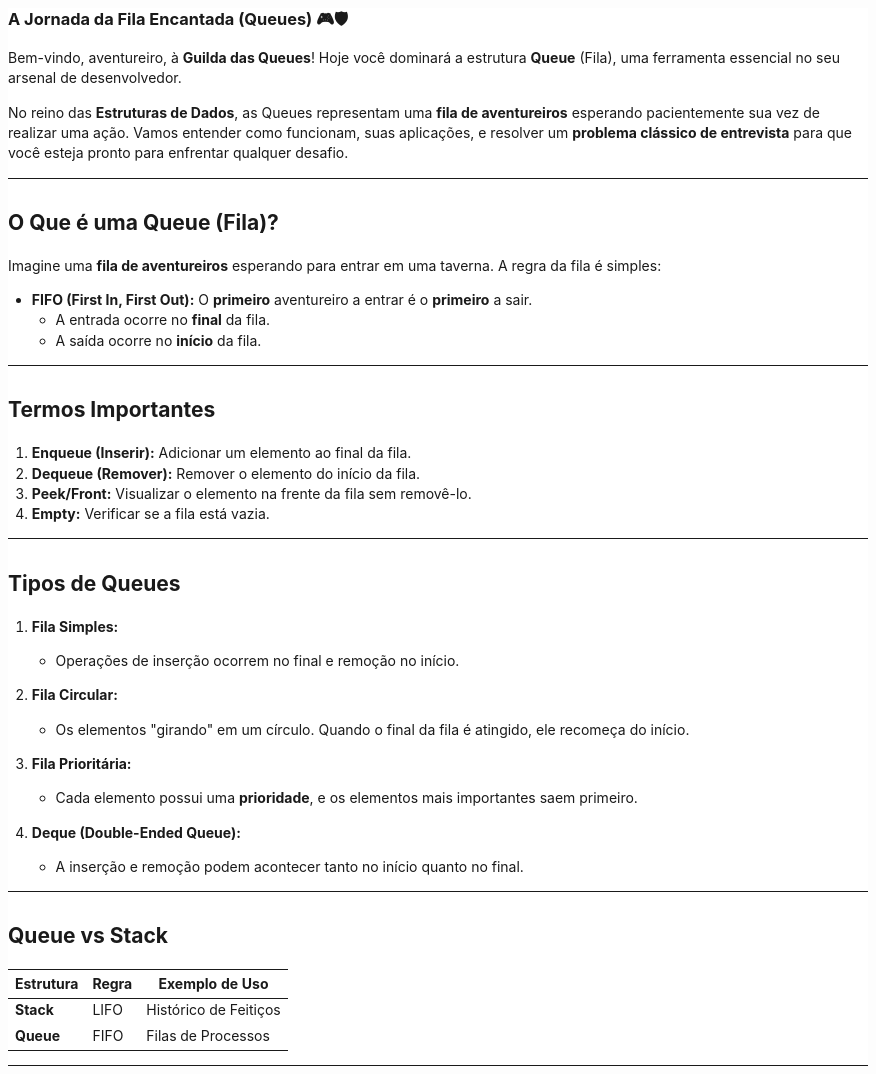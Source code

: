 ### **A Jornada da Fila Encantada (Queues)** 🎮🛡️

Bem-vindo, aventureiro, à **Guilda das Queues**! Hoje você dominará a estrutura **Queue** (Fila), uma ferramenta essencial no seu arsenal de desenvolvedor.

No reino das **Estruturas de Dados**, as Queues representam uma **fila de aventureiros** esperando pacientemente sua vez de realizar uma ação. Vamos entender como funcionam, suas aplicações, e resolver um **problema clássico de entrevista** para que você esteja pronto para enfrentar qualquer desafio.

---

## **O Que é uma Queue (Fila)?**

Imagine uma **fila de aventureiros** esperando para entrar em uma taverna. A regra da fila é simples:

- **FIFO (First In, First Out):** O **primeiro** aventureiro a entrar é o **primeiro** a sair.
    - A entrada ocorre no **final** da fila.
    - A saída ocorre no **início** da fila.

---

## **Termos Importantes**

1. **Enqueue (Inserir):** Adicionar um elemento ao final da fila.
2. **Dequeue (Remover):** Remover o elemento do início da fila.
3. **Peek/Front:** Visualizar o elemento na frente da fila sem removê-lo.
4. **Empty:** Verificar se a fila está vazia.

---

## **Tipos de Queues**

1. **Fila Simples:**
    
    - Operações de inserção ocorrem no final e remoção no início.
2. **Fila Circular:**
    
    - Os elementos "girando" em um círculo. Quando o final da fila é atingido, ele recomeça do início.
3. **Fila Prioritária:**
    
    - Cada elemento possui uma **prioridade**, e os elementos mais importantes saem primeiro.
4. **Deque (Double-Ended Queue):**
    
    - A inserção e remoção podem acontecer tanto no início quanto no final.

---

## **Queue vs Stack**

|Estrutura|Regra|Exemplo de Uso|
|---|---|---|
|**Stack**|LIFO|Histórico de Feitiços|
|**Queue**|FIFO|Filas de Processos|

---